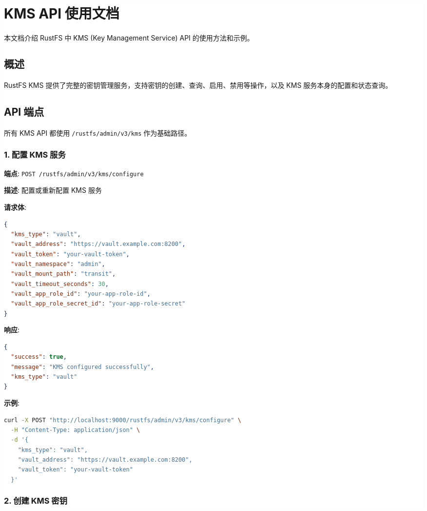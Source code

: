 # KMS API 使用文档

本文档介绍 RustFS 中 KMS (Key Management Service) API 的使用方法和示例。

## 概述

RustFS KMS 提供了完整的密钥管理服务，支持密钥的创建、查询、启用、禁用等操作，以及 KMS 服务本身的配置和状态查询。

## API 端点

所有 KMS API 都使用 `/rustfs/admin/v3/kms` 作为基础路径。

### 1. 配置 KMS 服务

**端点**: `POST /rustfs/admin/v3/kms/configure`

**描述**: 配置或重新配置 KMS 服务

**请求体**:
```json
{
  "kms_type": "vault",
  "vault_address": "https://vault.example.com:8200",
  "vault_token": "your-vault-token",
  "vault_namespace": "admin",
  "vault_mount_path": "transit",
  "vault_timeout_seconds": 30,
  "vault_app_role_id": "your-app-role-id",
  "vault_app_role_secret_id": "your-app-role-secret"
}
```

**响应**:
```json
{
  "success": true,
  "message": "KMS configured successfully",
  "kms_type": "vault"
}
```

**示例**:
```bash
curl -X POST "http://localhost:9000/rustfs/admin/v3/kms/configure" \
  -H "Content-Type: application/json" \
  -d '{
    "kms_type": "vault",
    "vault_address": "https://vault.example.com:8200",
    "vault_token": "your-vault-token"
  }'
```

### 2. 创建 KMS 密钥
